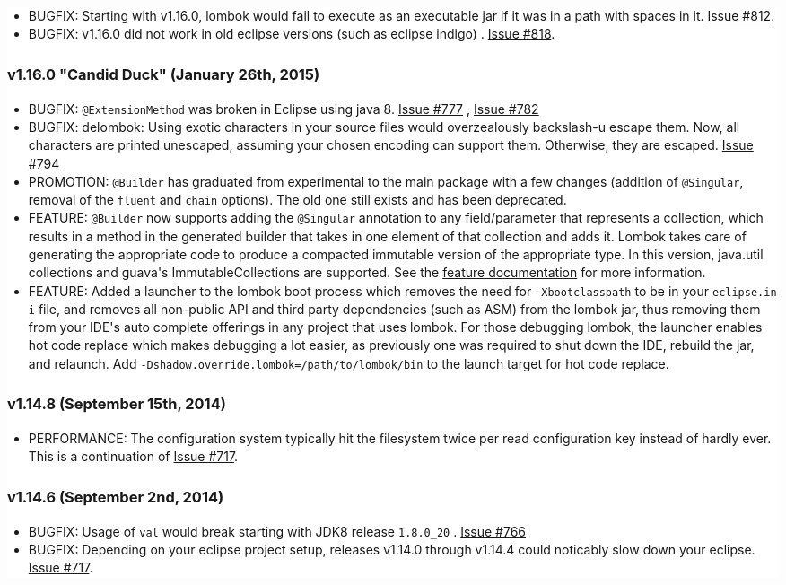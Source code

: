 * BUGFIX: Starting with v1.16.0, lombok would fail to execute as an executable jar if it was in a path with spaces in
  it. [Issue #812](https://github.com/projectlombok/lombok/issues/812).
* BUGFIX: v1.16.0 did not work in old eclipse versions (such as eclipse indigo)
  . [Issue #818](https://github.com/projectlombok/lombok/issues/818).

### v1.16.0 "Candid Duck" (January 26th, 2015)

* BUGFIX: `@ExtensionMethod` was broken in Eclipse using java
  8. [Issue #777](https://github.com/projectlombok/lombok/issues/777)
  , [Issue #782](https://github.com/projectlombok/lombok/issues/782)
* BUGFIX: delombok: Using exotic characters in your source files would overzealously backslash-u escape them. Now, all
  characters are printed unescaped, assuming your chosen encoding can support them. Otherwise, they are
  escaped. [Issue #794](https://github.com/projectlombok/lombok/issues/794)
* PROMOTION: `@Builder` has graduated from experimental to the main package with a few changes (addition of `@Singular`,
  removal of the `fluent` and `chain` options). The old one still exists and has been deprecated.
* FEATURE: `@Builder` now supports adding the `@Singular` annotation to any field/parameter that represents a
  collection, which results in a method in the generated builder that takes in one element of that collection and adds
  it. Lombok takes care of generating the appropriate code to produce a compacted immutable version of the appropriate
  type. In this version, java.util collections and guava's ImmutableCollections are supported. See
  the [feature documentation](https://projectlombok.org/features/Builder) for more information.
* FEATURE: Added a launcher to the lombok boot process which removes the need for `-Xbootclasspath` to be in
  your `eclipse.ini` file, and removes all non-public API and third party dependencies (such as ASM) from the lombok
  jar, thus removing them from your IDE's auto complete offerings in any project that uses lombok. For those debugging
  lombok, the launcher enables hot code replace which makes debugging a lot easier, as previously one was required to
  shut down the IDE, rebuild the jar, and relaunch. Add `-Dshadow.override.lombok=/path/to/lombok/bin` to the launch
  target for hot code replace.

### v1.14.8 (September 15th, 2014)

* PERFORMANCE: The configuration system typically hit the filesystem twice per read configuration key instead of hardly
  ever. This is a continuation of [Issue #717](https://github.com/projectlombok/lombok/issues/717).

### v1.14.6 (September 2nd, 2014)

* BUGFIX: Usage of `val` would break starting with JDK8 release `1.8.0_20`
  . [Issue #766](https://github.com/projectlombok/lombok/issues/766)
* BUGFIX: Depending on your eclipse project setup, releases v1.14.0 through v1.14.4 could noticably slow down your
  eclipse. [Issue #717](https://github.com/projectlombok/lombok/issues/717).
